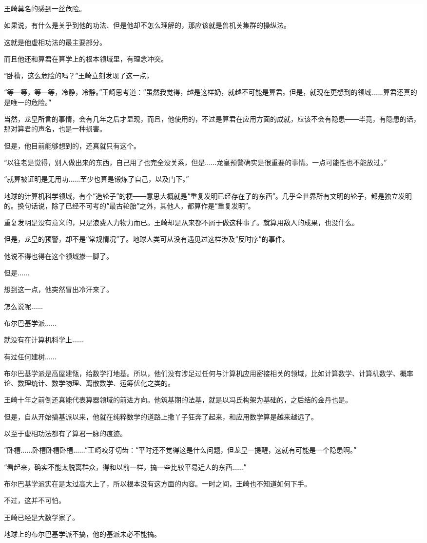   王崎莫名的感到一丝危险。

  如果说，有什么是关乎到他的功法、但是他却不怎么理解的，那应该就是兽机关集群的操纵法。

  这就是他虚相功法的最主要部分。

  而且他还和算君在算学上的根本领域里，有理念冲突。

  “卧槽，这么危险的吗？”王崎立刻发现了这一点，

  “等一等，等一等，冷静，冷静。”王崎思考道：“虽然我觉得，越是这样奶，就越不可能是算君。但是，就现在更想到的领域……算君还真的是唯一的危险。”

  当然，龙皇所言的事情，会有几年之后才显现，而且，他使用的，不过是算君在应用方面的成就，应该不会有隐患——毕竟，有隐患的话，那对算君的声名，也是一种损害。

  但是，他目前能够想到的，还真就只有这个。

  “以往老是觉得，别人做出来的东西，自己用了也完全没关系，但是……龙皇预警确实是很重要的事情。一点可能性也不能放过。”

  “就算被证明是无用功……至少也算是锻炼了自己，以及门下。”

  地球的计算机科学领域，有个“造轮子”的梗——意思大概就是“重复发明已经存在了的东西”。几乎全世界所有文明的轮子，都是独立发明的。换句话说，除了已经不可考的“最古轮胎”之外，其他人，都算作是“重复发明”。

  重复发明是没有意义的，只是浪费人力物力而已。王崎却是从来都不屑于做这种事了。就算用敌人的成果，也没什么。

  但是，龙皇的预警，却不是“常规情况”了。地球人类可从没有遇见过这样涉及“反时序”的事件。

  他说不得也得在这个领域掺一脚了。

  但是……

  想到这一点，他突然冒出冷汗来了。

  怎么说呢……

  布尔巴基学派……

  就没有在计算机科学上……

  有过任何建树……

  布尔巴基学派是高屋建瓴，给数学打地基。所以，他们没有涉足过任何与计算机应用密接相关的领域，比如计算数学、计算机数学、概率论、数理统计、数学物理、离散数学、运筹优化之类的。

  王崎十年之前倒还真能代表算器领域的前进方向。他筑基期的法基，就是以冯氏构架为基础的，之后结的金丹也是。

  但是，自从开始搞基派以来，他就在纯粹数学的道路上撒丫子狂奔了起来，和应用数学算是越来越远了。

  以至于虚相功法都有了算君一脉的痕迹。

  “卧槽……卧槽卧槽卧槽……”王崎咬牙切齿：“平时还不觉得这是什么问题，但龙皇一提醒，这就有可能是一个隐患啊。”

  “看起来，确实不能太脱离群众，得和以前一样，搞一些比较平易近人的东西……”

  布尔巴基学派实在是太过高大上了，所以根本没有这方面的内容。一时之间，王崎也不知道如何下手。

  不过，这并不可怕。

  王崎已经是大数学家了。

  地球上的布尔巴基学派不搞，他的基派未必不能搞。
